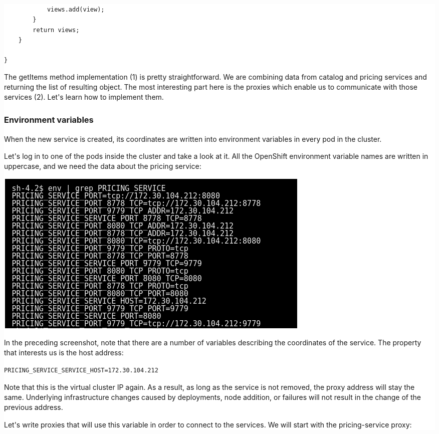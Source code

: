 ```
            views.add(view);
        }
        return views;
    }

}
```

The getItems method implementation (1) is pretty straightforward. We are
combining data from catalog and pricing services and returning the list
of resulting object. The most interesting part here is the proxies which
enable us to communicate with those services (2). Let's learn how to
implement them.

### Environment variables

When the new service is created, its coordinates are written into
environment variables in every pod in the cluster. 

Let's log in to one of the pods inside the cluster and take a look at
it. All the OpenShift environment variable names are written in
uppercase, and we need the data about the pricing service:

![](./8a1c7559-c331-4ab4-96e8-e3b6d5c163e8.png)

In the preceding screenshot, note that there are a number of variables
describing the coordinates of the service. The property that interests
us is the host address:

```
PRICING_SERVICE_SERVICE_HOST=172.30.104.212
```

Note that this is the virtual cluster IP again. As a result, as long as
the service is not removed, the proxy address will stay the same.
Underlying infrastructure changes caused by deployments, node addition,
or failures will not result in the change of the previous address.

Let's write proxies that will use this variable in order to connect to
the services. We will start with the pricing-service proxy:
